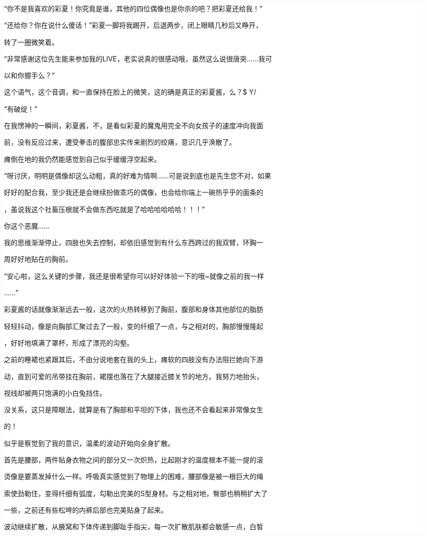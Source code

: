 “你不是我喜欢的彩夏！你究竟是谁，其他的四位偶像也是你杀的吧？把彩夏还给我！”



“还给你？你在说什么傻话！”彩夏一脚将我踢开，后退两步，闭上眼睛几秒后又睁开，

转了一圈微笑着。

“非常感谢这位先生能来参加我的LIVE，老实说真的很感动哦，虽然这么说很唐突……我可

以和你握手么？”

这个语气，这个音调，和一直保持在脸上的微笑，这的确是真正的彩夏酱，么？$   Y/

“有破绽！”

在我愣神的一瞬间，彩夏酱，不，是看似彩夏的魔鬼用完全不向女孩子的速度冲向我面

前，没有反应过来，遭受拳击的腹部忠实传来剧烈的绞痛，意识几乎涣散了。

瘫倒在地的我仍然能感觉到自己似乎缓缓浮空起来。

“呀讨厌，明明是偶像却这么动粗，真的好难为情啊……可是说到底也是先生您不对，如果

好好的配合我，至少我还是会继续扮做乖巧的偶像，也会给你端上一碗热乎乎的面条的

，虽说我这个社畜压根就不会做东西吃就是了哈哈哈哈哈哈！！！”

你这个恶魔……

我的思维渐渐停止，四肢也失去控制，却依旧感觉到有什么东西跨过的我双臂，环胸一

周好好地贴在的胸前。

“安心啦，这么关键的步骤，我还是很希望你可以好好体验一下的哦~就像之前的我一样

……”

彩夏酱的话就像渐渐远去一般，这次的火热转移到了胸前，腹部和身体其他部位的脂肪

轻轻抖动，像是向胸部汇聚过去了一般，变的纤细了一点，与之相对的，胸部慢慢隆起

，好好地填满了罩杯，形成了漂亮的沟壑。

之前的睡裙也紧跟其后，不由分说地套在我的头上，瘫软的四肢没有办法阻拦她向下游

动，直到可爱的吊带挂在胸前，裙摆也落在了大腿接近膝关节的地方。我努力地抬头，

视线却被两只饱满的小白兔挡住。

没关系，这只是障眼法，就算是有了胸部和平坦的下体，我也还不会看起来非常像女生

的！

似乎是察觉到了我的意识，温柔的波动开始向全身扩散。

首先是腰部，两件贴身衣物之间的部分又一次炽热，比起刚才的温度根本不能一提的滚

烫像是要蒸发掉什么一样。呼吸真实感觉到了物理上的困难，腰部像是被一根巨大的绳

索使劲勒住，变得纤细有弧度，勾勒出完美的S型身材。与之相对地，臀部也稍稍扩大了

一些，之前还有些松垮的内裤后部也完美贴身了起来。

波动继续扩散，从腋窝和下体传递到脚趾手指尖，每一次扩散肌肤都会敏感一点，白皙
